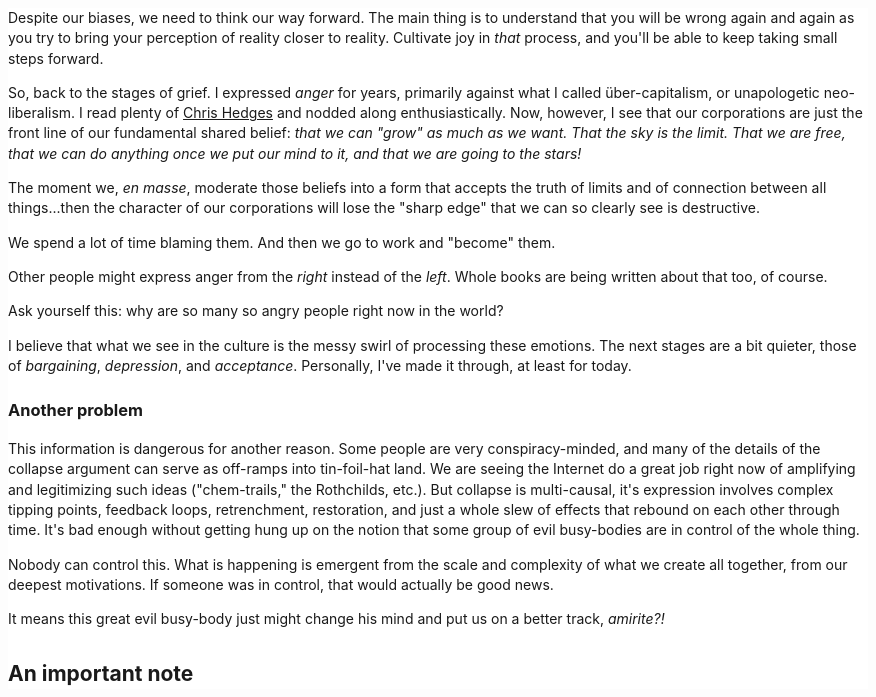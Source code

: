 Despite our biases, we need to think our way forward. The main thing is to understand that
you will be wrong again and again as you try to bring your perception of reality closer
to reality. Cultivate joy in *that* process, and you'll be able to keep taking small
steps forward. 

So, back to the stages of grief. I expressed *anger*
for years, primarily against what I called über-capitalism, or unapologetic neo-liberalism. I read
plenty of [Chris Hedges](https://www.amazon.com/Wages-Rebellion-Chris-Hedges-2015-05-12/dp/B01N8Q7QHR/ref=la_B001IR1G16_1_13?s=books&ie=UTF8&qid=1518555643&sr=1-13&refinements=p_82%3AB001IR1G16)
and nodded along enthusiastically. Now, however, I see that our corporations are
just the front line of our fundamental shared belief: *that we can "grow" as much as we want. That
the sky is the limit. That we are free, that we can do anything once we put our mind to it, and that
we are going to the stars!*

The moment we, _en masse_, moderate those beliefs into a form that accepts the truth of limits
and of connection between all things...then the character of our corporations will lose the "sharp edge"
that we can so clearly see is destructive.

We spend a lot of time blaming them. And then we go to work and "become" them.

Other people might express anger from the _right_ instead of the _left_. Whole books are being written
about that too, of course.

Ask yourself this: why are so many so angry people right now in the world?

I believe that what we see in the culture is the messy swirl of processing these emotions. The next stages
are a bit quieter, those of *bargaining*, *depression*, and *acceptance*. Personally, I've made it
through, at least for today.

### Another problem

This information is dangerous for another reason. Some people are very conspiracy-minded, and many of
the details of the collapse argument can serve as off-ramps into tin-foil-hat land. We are
seeing the Internet do a great job right now of amplifying and legitimizing such ideas ("chem-trails,"
the Rothchilds, etc.). But collapse is multi-causal, it's expression
involves complex tipping points, feedback loops, retrenchment, restoration, and just a whole slew
of effects that rebound on each other through time. It's bad enough without getting hung up on
the notion that some group of evil busy-bodies are in control of the whole thing.

Nobody can control this. What is happening is emergent from the scale and complexity of what we create
all together, from our deepest motivations. If someone was in control, that would actually be good
news.

It means this great evil busy-body just might change his mind and put us on a better track, _amirite?!_

## An important note
